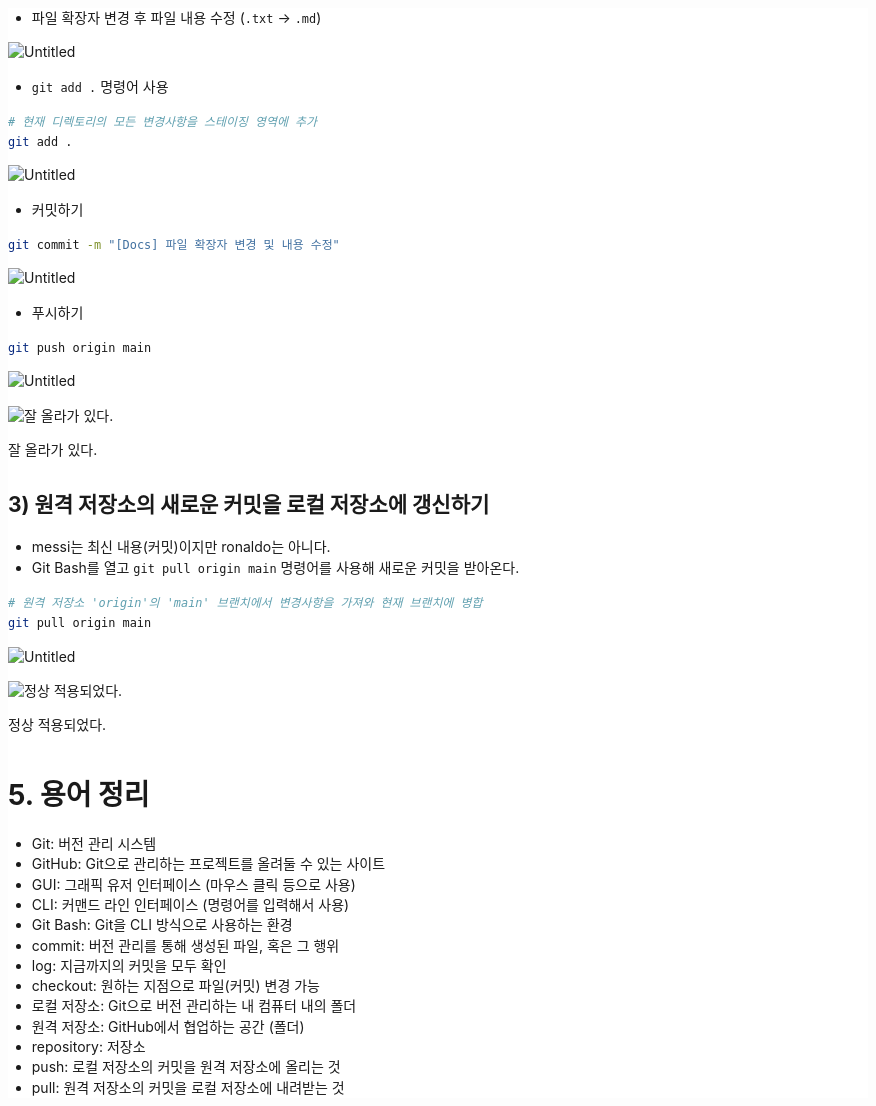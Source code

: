 - 파일 확장자 변경 후 파일 내용 수정 (`.txt` → `.md`)

![Untitled](https://prod-files-secure.s3.us-west-2.amazonaws.com/5598c818-b1e9-40a6-9c9b-e6cecaee414e/492b558c-a0cf-4c15-87db-10c7094f77a9/Untitled.png)

- `git add .` 명령어 사용

```bash
# 현재 디렉토리의 모든 변경사항을 스테이징 영역에 추가
git add .
```

![Untitled](https://prod-files-secure.s3.us-west-2.amazonaws.com/5598c818-b1e9-40a6-9c9b-e6cecaee414e/f8eaa5ca-8861-4f55-a09f-2192665fc028/Untitled.png)

- 커밋하기

```bash
git commit -m "[Docs] 파일 확장자 변경 및 내용 수정"
```

![Untitled](https://prod-files-secure.s3.us-west-2.amazonaws.com/5598c818-b1e9-40a6-9c9b-e6cecaee414e/2468c385-e9e1-4ac2-9f9c-905d05508540/Untitled.png)

- 푸시하기

```bash
git push origin main
```

![Untitled](https://prod-files-secure.s3.us-west-2.amazonaws.com/5598c818-b1e9-40a6-9c9b-e6cecaee414e/6a0aa709-5b16-4795-83cb-da8dae7739f4/Untitled.png)

![잘 올라가 있다.](https://prod-files-secure.s3.us-west-2.amazonaws.com/5598c818-b1e9-40a6-9c9b-e6cecaee414e/59ae44e1-5817-46ef-a180-9ac083001a02/Untitled.png)

잘 올라가 있다.

## 3) 원격 저장소의 새로운 커밋을 로컬 저장소에 갱신하기

- messi는 최신 내용(커밋)이지만 ronaldo는 아니다.
- Git Bash를 열고 `git pull origin main` 명령어를 사용해 새로운 커밋을 받아온다.

```bash
# 원격 저장소 'origin'의 'main' 브랜치에서 변경사항을 가져와 현재 브랜치에 병합
git pull origin main
```

![Untitled](https://prod-files-secure.s3.us-west-2.amazonaws.com/5598c818-b1e9-40a6-9c9b-e6cecaee414e/bca5aafc-47be-49d0-8e5f-d9aa2b6b85c0/Untitled.png)

![정상 적용되었다.](https://prod-files-secure.s3.us-west-2.amazonaws.com/5598c818-b1e9-40a6-9c9b-e6cecaee414e/d4bb98d7-16f8-4592-94d7-f17cb83a1922/Untitled.png)

정상 적용되었다.

# 5. 용어 정리

- Git: 버전 관리 시스템
- GitHub: Git으로 관리하는 프로젝트를 올려둘 수 있는 사이트
- GUI: 그래픽 유저 인터페이스 (마우스 클릭 등으로 사용)
- CLI: 커맨드 라인 인터페이스 (명령어를 입력해서 사용)
- Git Bash: Git을 CLI 방식으로 사용하는 환경
- commit: 버전 관리를 통해 생성된 파일, 혹은 그 행위
- log: 지금까지의 커밋을 모두 확인
- checkout: 원하는 지점으로 파일(커밋) 변경 가능
- 로컬 저장소: Git으로 버전 관리하는 내 컴퓨터 내의 폴더
- 원격 저장소: GitHub에서 협업하는 공간 (폴더)
- repository: 저장소
- push: 로컬 저장소의 커밋을 원격 저장소에 올리는 것
- pull: 원격 저장소의 커밋을 로컬 저장소에 내려받는 것